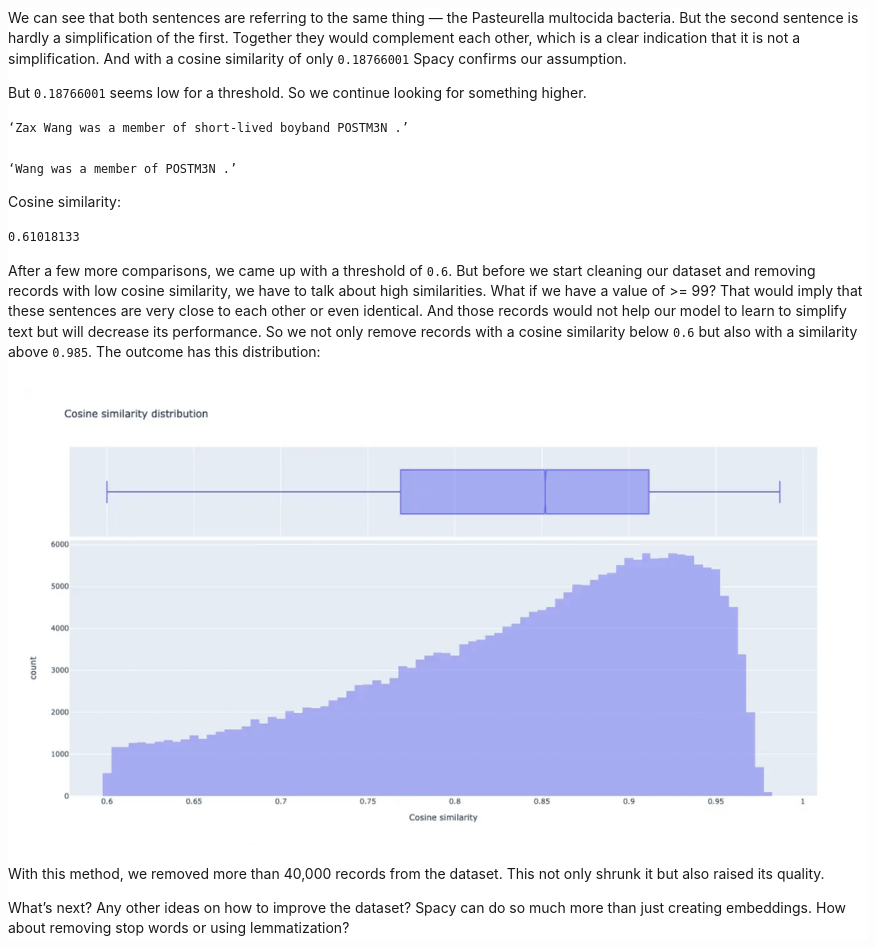 We can see that both sentences are referring to the same thing — the Pasteurella multocida bacteria. But the second sentence is hardly a simplification of the first. Together they would complement each other, which is a clear indication that it is not a simplification. And with a cosine similarity of only `0.18766001` Spacy confirms our assumption.

But `0.18766001` seems low for a threshold. So we continue looking for something higher.

```
‘Zax Wang was a member of short-lived boyband POSTM3N .’

‘Wang was a member of POSTM3N .’
```
Cosine similarity:
```
0.61018133
```

After a few more comparisons, we came up with a threshold of `0.6`. But before we start cleaning our dataset and removing records with low cosine similarity, we have to talk about high similarities. What if we have a value of >= 99? That would imply that these sentences are very close to each other or even identical. And those records would not help our model to learn to simplify text but will decrease its performance. So we not only remove records with a cosine similarity below `0.6` but also with a similarity above `0.985`. The outcome has this distribution:

![cosine similarity distribution](/assets/images/cosine_similarity_distribution.png)

With this method, we removed more than 40,000 records from the dataset. This not only shrunk it but also raised its quality.

What’s next? Any other ideas on how to improve the dataset? Spacy can do so much more than just creating embeddings. How about removing stop words or using lemmatization?
